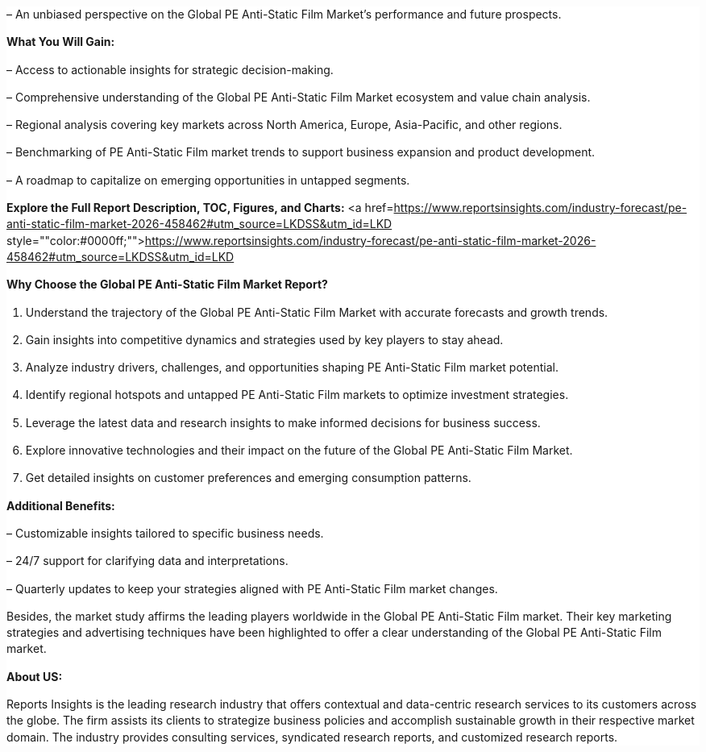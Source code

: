 – An unbiased perspective on the Global PE Anti-Static Film Market’s performance and future prospects.

<strong>What You Will Gain:</strong>

– Access to actionable insights for strategic decision-making.

– Comprehensive understanding of the Global PE Anti-Static Film Market ecosystem and value chain analysis.

– Regional analysis covering key markets across North America, Europe, Asia-Pacific, and other regions.

– Benchmarking of PE Anti-Static Film market trends to support business expansion and product development.

– A roadmap to capitalize on emerging opportunities in untapped segments.

<strong>Explore the Full Report Description, TOC, Figures, and Charts:</strong>
<a href=https://www.reportsinsights.com/industry-forecast/pe-anti-static-film-market-2026-458462#utm_source=LKDSS&utm_id=LKD style=""color:#0000ff;"">https://www.reportsinsights.com/industry-forecast/pe-anti-static-film-market-2026-458462#utm_source=LKDSS&utm_id=LKD</a>

<strong>Why Choose the Global PE Anti-Static Film Market Report?</strong>

1. Understand the trajectory of the Global PE Anti-Static Film Market with accurate forecasts and growth trends.

2. Gain insights into competitive dynamics and strategies used by key players to stay ahead.

3. Analyze industry drivers, challenges, and opportunities shaping PE Anti-Static Film market potential.

4. Identify regional hotspots and untapped PE Anti-Static Film markets to optimize investment strategies.

5. Leverage the latest data and research insights to make informed decisions for business success.

6. Explore innovative technologies and their impact on the future of the Global PE Anti-Static Film Market.

7. Get detailed insights on customer preferences and emerging consumption patterns.

<strong>Additional Benefits:</strong>

– Customizable insights tailored to specific business needs.

– 24/7 support for clarifying data and interpretations.

– Quarterly updates to keep your strategies aligned with PE Anti-Static Film market changes.

Besides, the market study affirms the leading players worldwide in the Global PE Anti-Static Film market. Their key marketing strategies and advertising techniques have been highlighted to offer a clear understanding of the Global PE Anti-Static Film market.

<strong><strong>About US</strong>:</strong>

Reports Insights is the leading research industry that offers contextual and data-centric research services to its customers across the globe. The firm assists its clients to strategize business policies and accomplish sustainable growth in their respective market domain. The industry provides consulting services, syndicated research reports, and customized research reports.
